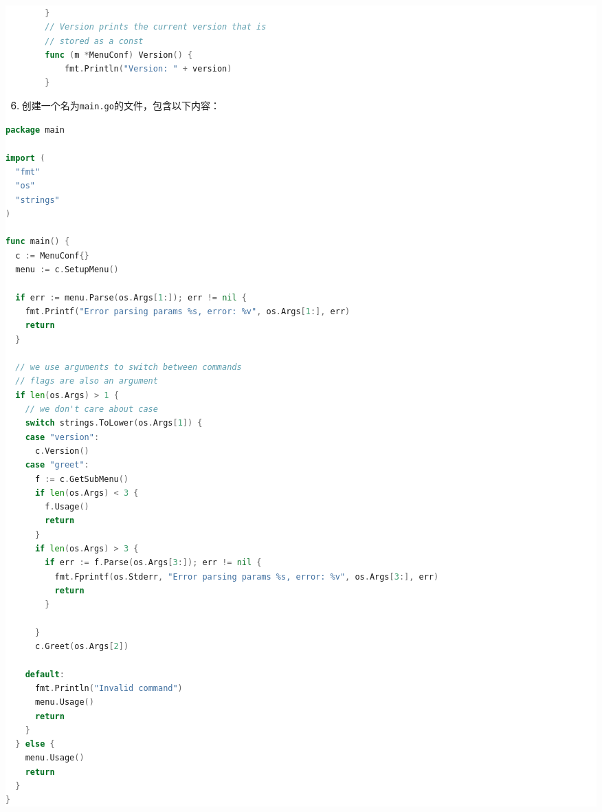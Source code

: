 ```go
        }
        // Version prints the current version that is
        // stored as a const
        func (m *MenuConf) Version() {
            fmt.Println("Version: " + version)
        }
```

6.  创建一个名为`main.go`的文件，包含以下内容：

```go
package main

import (
  "fmt"
  "os"
  "strings"
)

func main() {
  c := MenuConf{}
  menu := c.SetupMenu()

  if err := menu.Parse(os.Args[1:]); err != nil {
    fmt.Printf("Error parsing params %s, error: %v", os.Args[1:], err)
    return
  }

  // we use arguments to switch between commands
  // flags are also an argument
  if len(os.Args) > 1 {
    // we don't care about case
    switch strings.ToLower(os.Args[1]) {
    case "version":
      c.Version()
    case "greet":
      f := c.GetSubMenu()
      if len(os.Args) < 3 {
        f.Usage()
        return
      }
      if len(os.Args) > 3 {
        if err := f.Parse(os.Args[3:]); err != nil {
          fmt.Fprintf(os.Stderr, "Error parsing params %s, error: %v", os.Args[3:], err)
          return
        }

      }
      c.Greet(os.Args[2])

    default:
      fmt.Println("Invalid command")
      menu.Usage()
      return
    }
  } else {
    menu.Usage()
    return
  }
}
```
